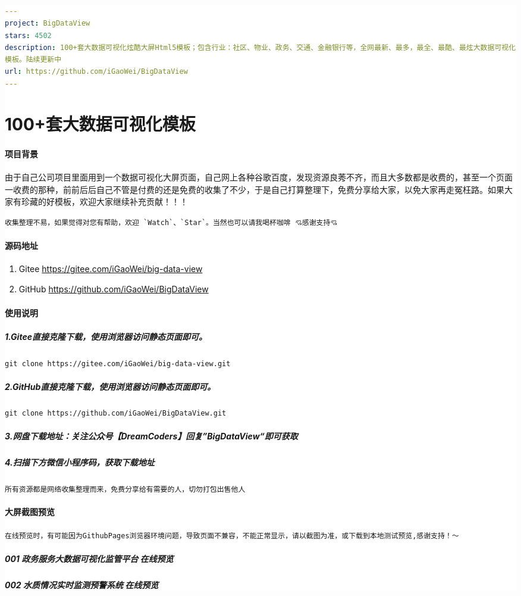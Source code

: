 ```yaml
---
project: BigDataView
stars: 4502
description: 100+套大数据可视化炫酷大屏Html5模板；包含行业：社区、物业、政务、交通、金融银行等，全网最新、最多，最全、最酷、最炫大数据可视化模板。陆续更新中
url: https://github.com/iGaoWei/BigDataView
---
```


100+套大数据可视化模板
=============

#### 项目背景

由于自己公司项目里面用到一个数据可视化大屏页面，自己网上各种谷歌百度，发现资源良莠不齐，而且大多数都是收费的，甚至一个页面一收费的那种，前前后后自己不管是付费的还是免费的收集了不少，于是自己打算整理下，免费分享给大家，以免大家再走冤枉路。如果大家有珍藏的好模板，欢迎大家继续补充贡献！！！

```
收集整理不易，如果觉得对您有帮助，欢迎 `Watch`、`Star`。当然也可以请我喝杯咖啡 💘感谢支持💘
```

#### 源码地址

1.  Gitee https://gitee.com/iGaoWei/big-data-view
    
2.  GitHub https://github.com/iGaoWei/BigDataView
    

#### 使用说明

##### 1.Gitee直接克隆下载，使用浏览器访问静态页面即可。

```
git clone https://gitee.com/iGaoWei/big-data-view.git
```

##### 2.GitHub直接克隆下载，使用浏览器访问静态页面即可。

```
git clone https://github.com/iGaoWei/BigDataView.git
```

##### 3.网盘下载地址：关注公众号【DreamCoders】回复”BigDataView“即可获取

##### 4.扫描下方微信小程序码，获取下载地址

```
所有资源都是网络收集整理而来，免费分享给有需要的人，切勿打包出售他人
```

#### 大屏截图预览

```
在线预览时，有可能因为GithubPages浏览器环境问题，导致页面不兼容，不能正常显示，请以截图为准，或下载到本地测试预览,感谢支持！～
```

##### 001 政务服务大数据可视化监管平台 在线预览

##### 002 水质情况实时监测预警系统 在线预览
